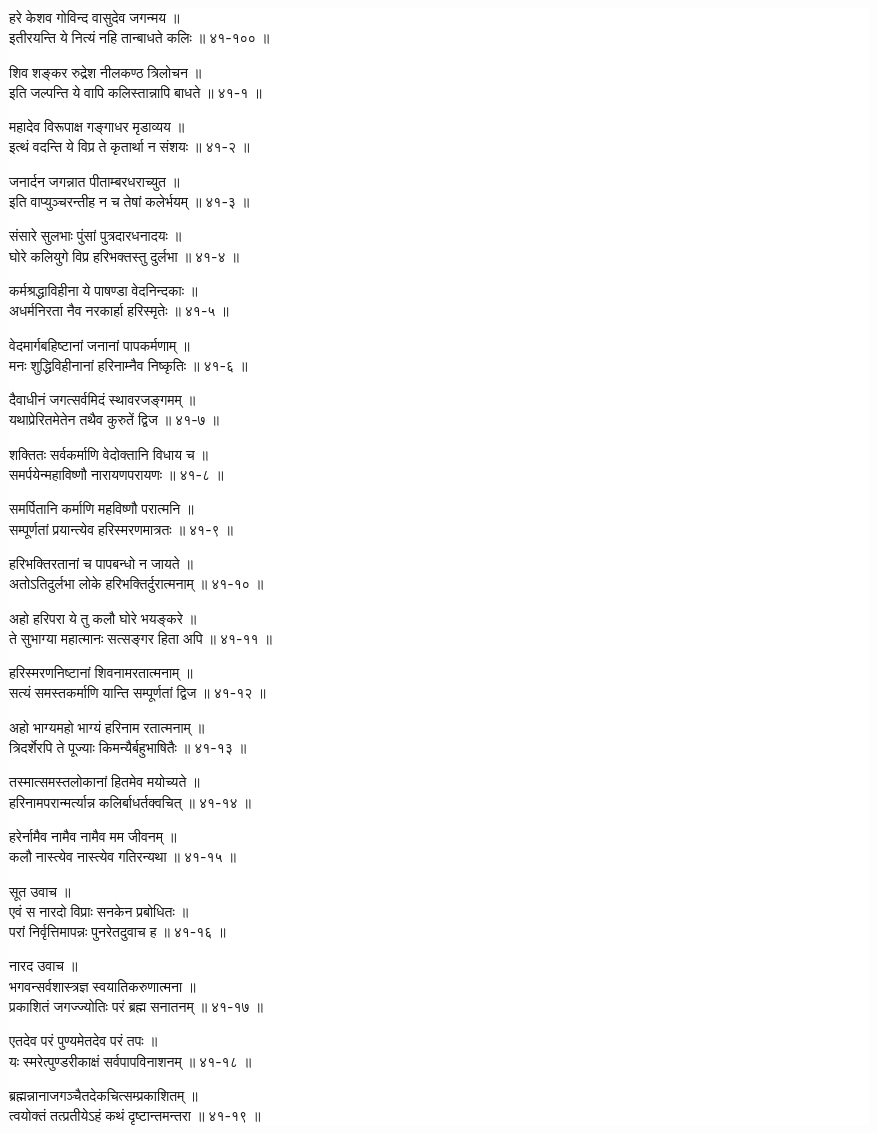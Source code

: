 हरे केशव गोविन्द वासुदेव जगन्मय ॥  
इतीरयन्ति ये नित्यं नहि तान्बाधते कलिः ॥ ४१-१०० ॥  
  
शिव शङ्कर रुद्रेश नीलकण्ठ त्रिलोचन ॥  
इति जल्पन्ति ये वापि कलिस्तान्नापि बाधते ॥ ४१-१ ॥  
  
महादेव विरूपाक्ष गङ्गाधर मृडाव्यय ॥  
इत्थं वदन्ति ये विप्र ते कृतार्था न संशयः ॥ ४१-२ ॥  
  
जनार्दन जगन्नात पीताम्बरधराच्युत ॥  
इति वाप्युञ्चरन्तीह न च तेषां कलेर्भयम् ॥ ४१-३ ॥  
  
संसारे सुलभाः पुंसां पुत्रदारधनादयः ॥  
घोरे कलियुगे विप्र हरिभक्तस्तु दुर्लभा ॥ ४१-४ ॥  
  
कर्मश्रद्धाविहीना ये पाषण्डा वेदनिन्दकाः ॥  
अधर्मनिरता नैव नरकार्हा हरिस्मृतेः ॥ ४१-५ ॥  
  
वेदमार्गबहिष्टानां जनानां पापकर्मणाम् ॥  
मनः शुद्धिविहीनानां हरिनाम्नैव निष्कृतिः ॥ ४१-६ ॥  
  
दैवाधीनं जगत्सर्वमिदं स्थावरजङ्गमम् ॥  
यथाप्रेरितमेतेन तथैव कुरुतें द्विज ॥ ४१-७ ॥  
  
शक्तितः सर्वकर्माणि वेदोक्तानि विधाय च ॥  
समर्पयेन्महाविष्णौ नारायणपरायणः ॥ ४१-८ ॥  
  
समर्पितानि कर्माणि महविष्णौ परात्मनि ॥  
सम्पूर्णतां प्रयान्त्येव हरिस्मरणमात्रतः ॥ ४१-९ ॥  
  
हरिभक्तिरतानां च पापबन्धो न जायते ॥  
अतोऽतिदुर्लभा लोके हरिभक्तिर्दुरात्मनाम् ॥ ४१-१० ॥  
  
अहो हरिपरा ये तु कलौ घोरे भयङ्करे ॥  
ते सुभाग्या महात्मानः सत्सङ्गर हिता अपि ॥ ४१-११ ॥  
  
हरिस्मरणनिष्टानां शिवनामरतात्मनाम् ॥  
सत्यं समस्तकर्माणि यान्ति सम्पूर्णतां द्विज ॥ ४१-१२ ॥  
  
अहो भाग्यमहो भाग्यं हरिनाम रतात्मनाम् ॥  
त्रिदर्शेरपि ते पूज्याः किमन्यैर्बहुभाषितैः ॥ ४१-१३ ॥  
  
तस्मात्समस्तलोकानां हितमेव मयोच्यते ॥  
हरिनामपरान्मर्त्यान्न कलिर्बाधर्तक्वचित् ॥ ४१-१४ ॥  
  
हरेर्नामैव नामैव नामैव मम जीवनम् ॥  
कलौ नास्त्येव नास्त्येव गतिरन्यथा ॥ ४१-१५ ॥  
  
सूत उवाच ॥  
एवं स नारदो विप्राः सनकेन प्रबोधितः ॥  
परां निर्वृत्तिमापन्नः पुनरेतदुवाच ह ॥ ४१-१६ ॥  
  
नारद उवाच ॥  
भगवन्सर्वशास्त्रज्ञ स्वयातिकरुणात्मना ॥  
प्रकाशितं जगज्ज्योतिः परं ब्रह्म सनातनम् ॥ ४१-१७ ॥  
  
एतदेव परं पुण्यमेतदेव परं तपः ॥  
यः स्मरेत्पुण्डरीकाक्षं सर्वपापविनाशनम् ॥ ४१-१८ ॥  
  
ब्रह्मन्नानाजगञ्चैतदेकचित्सम्प्रकाशितम् ॥  
त्वयोक्तं तत्प्रतीयेऽहं कथं दृष्टान्तमन्तरा ॥ ४१-१९ ॥  
  